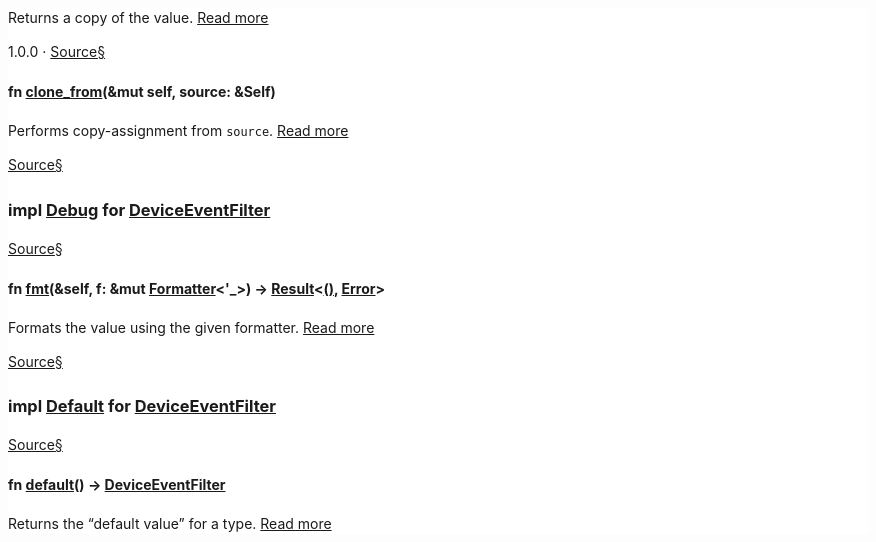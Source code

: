 Returns a copy of the value. [Read more](https://doc.rust-lang.org/nightly/core/clone/trait.Clone.html#tymethod.clone)

1.0.0 · [Source](https://doc.rust-lang.org/nightly/src/core/clone.rs.html#174)[§](#method.clone_from)

#### fn [clone\_from](https://doc.rust-lang.org/nightly/core/clone/trait.Clone.html#method.clone_from)(&mut self, source: &Self)

Performs copy-assignment from `source`. [Read more](https://doc.rust-lang.org/nightly/core/clone/trait.Clone.html#method.clone_from)

[Source](https://docs.rs/tauri-runtime/2.5.1/x86_64-unknown-linux-gnu/src/tauri_runtime/lib.rs.html#112)[§](#impl-Debug-for-DeviceEventFilter)

### impl [Debug](https://doc.rust-lang.org/nightly/core/fmt/trait.Debug.html "trait core::fmt::Debug") for [DeviceEventFilter](enum.DeviceEventFilter.html.md "enum tauri::DeviceEventFilter")

[Source](https://docs.rs/tauri-runtime/2.5.1/x86_64-unknown-linux-gnu/src/tauri_runtime/lib.rs.html#112)[§](#method.fmt)

#### fn [fmt](https://doc.rust-lang.org/nightly/core/fmt/trait.Debug.html#tymethod.fmt)(&self, f: &mut [Formatter](https://doc.rust-lang.org/nightly/core/fmt/struct.Formatter.html "struct core::fmt::Formatter")<'\_>) -> [Result](https://doc.rust-lang.org/nightly/core/result/enum.Result.html "enum core::result::Result")<[()](https://doc.rust-lang.org/nightly/std/primitive.unit.html), [Error](https://doc.rust-lang.org/nightly/core/fmt/struct.Error.html "struct core::fmt::Error")>

Formats the value using the given formatter. [Read more](https://doc.rust-lang.org/nightly/core/fmt/trait.Debug.html#tymethod.fmt)

[Source](https://docs.rs/tauri-runtime/2.5.1/x86_64-unknown-linux-gnu/src/tauri_runtime/lib.rs.html#123)[§](#impl-Default-for-DeviceEventFilter)

### impl [Default](https://doc.rust-lang.org/nightly/core/default/trait.Default.html "trait core::default::Default") for [DeviceEventFilter](enum.DeviceEventFilter.html.md "enum tauri::DeviceEventFilter")

[Source](https://docs.rs/tauri-runtime/2.5.1/x86_64-unknown-linux-gnu/src/tauri_runtime/lib.rs.html#124)[§](#method.default)

#### fn [default](https://doc.rust-lang.org/nightly/core/default/trait.Default.html#tymethod.default)() -> [DeviceEventFilter](enum.DeviceEventFilter.html.md "enum tauri::DeviceEventFilter")

Returns the “default value” for a type. [Read more](https://doc.rust-lang.org/nightly/core/default/trait.Default.html#tymethod.default)
